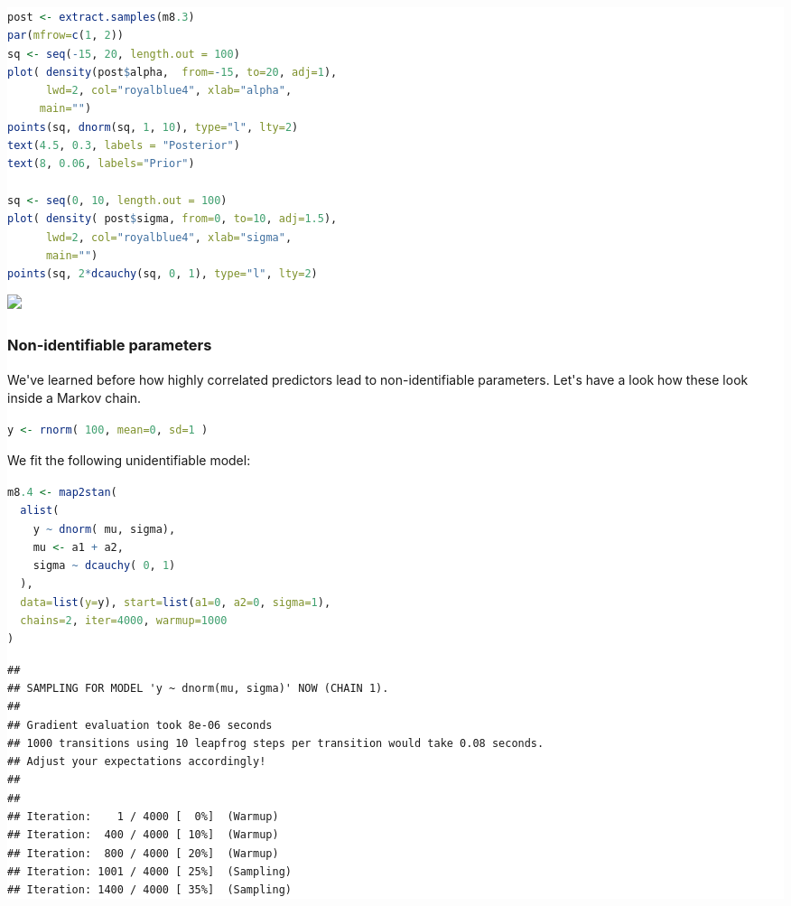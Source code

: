 ``` r
post <- extract.samples(m8.3)
par(mfrow=c(1, 2))
sq <- seq(-15, 20, length.out = 100)
plot( density(post$alpha,  from=-15, to=20, adj=1),
      lwd=2, col="royalblue4", xlab="alpha", 
     main="")
points(sq, dnorm(sq, 1, 10), type="l", lty=2)
text(4.5, 0.3, labels = "Posterior")
text(8, 0.06, labels="Prior")

sq <- seq(0, 10, length.out = 100)
plot( density( post$sigma, from=0, to=10, adj=1.5),
      lwd=2, col="royalblue4", xlab="sigma", 
      main="")
points(sq, 2*dcauchy(sq, 0, 1), type="l", lty=2)
```

![](chapter8_files/figure-markdown_github/unnamed-chunk-22-1.png)

### Non-identifiable parameters

We've learned before how highly correlated predictors lead to non-identifiable parameters. Let's have a look how these look inside a Markov chain.

``` r
y <- rnorm( 100, mean=0, sd=1 )
```

We fit the following unidentifiable model:

``` r
m8.4 <- map2stan(
  alist(
    y ~ dnorm( mu, sigma),
    mu <- a1 + a2,
    sigma ~ dcauchy( 0, 1)
  ), 
  data=list(y=y), start=list(a1=0, a2=0, sigma=1),
  chains=2, iter=4000, warmup=1000
)
```

    ## 
    ## SAMPLING FOR MODEL 'y ~ dnorm(mu, sigma)' NOW (CHAIN 1).
    ## 
    ## Gradient evaluation took 8e-06 seconds
    ## 1000 transitions using 10 leapfrog steps per transition would take 0.08 seconds.
    ## Adjust your expectations accordingly!
    ## 
    ## 
    ## Iteration:    1 / 4000 [  0%]  (Warmup)
    ## Iteration:  400 / 4000 [ 10%]  (Warmup)
    ## Iteration:  800 / 4000 [ 20%]  (Warmup)
    ## Iteration: 1001 / 4000 [ 25%]  (Sampling)
    ## Iteration: 1400 / 4000 [ 35%]  (Sampling)